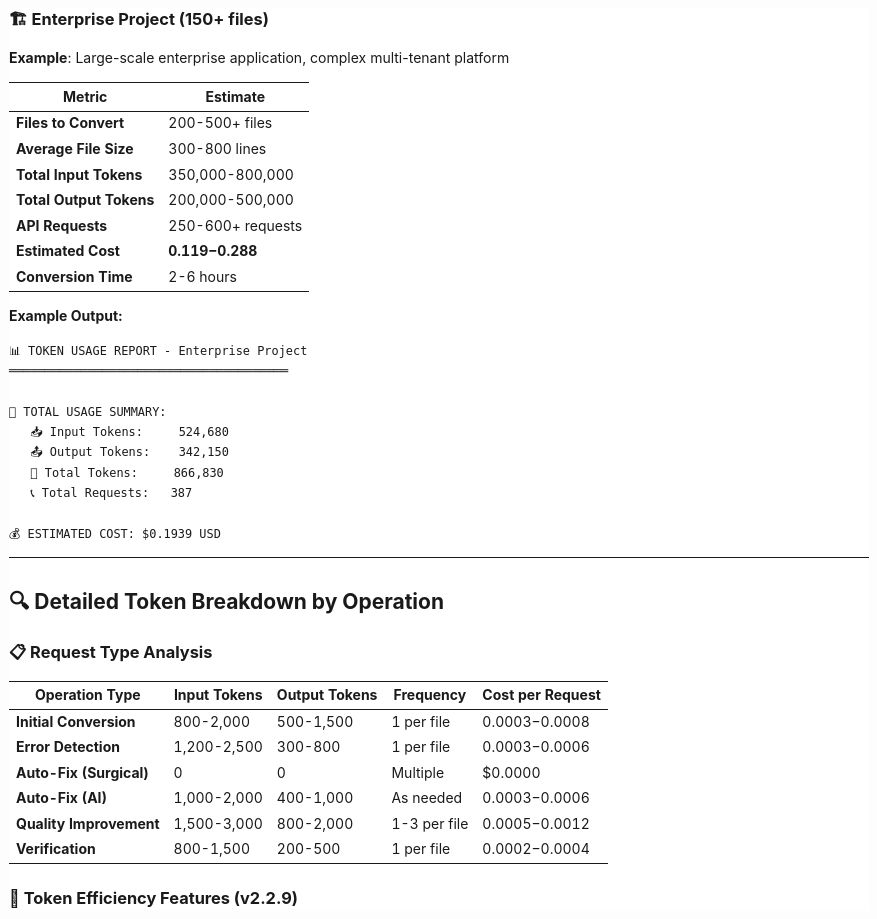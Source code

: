 ### 🏗️ **Enterprise Project (150+ files)**
**Example**: Large-scale enterprise application, complex multi-tenant platform

| Metric | Estimate |
|--------|----------|
| **Files to Convert** | 200-500+ files |
| **Average File Size** | 300-800 lines |
| **Total Input Tokens** | 350,000-800,000 |
| **Total Output Tokens** | 200,000-500,000 |
| **API Requests** | 250-600+ requests |
| **Estimated Cost** | **$0.119-$0.288** |
| **Conversion Time** | 2-6 hours |

**Example Output:**
```
📊 TOKEN USAGE REPORT - Enterprise Project
═══════════════════════════════════════

🎯 TOTAL USAGE SUMMARY:
   📥 Input Tokens:     524,680
   📤 Output Tokens:    342,150
   🔢 Total Tokens:     866,830
   📞 Total Requests:   387

💰 ESTIMATED COST: $0.1939 USD
```

---

## 🔍 Detailed Token Breakdown by Operation

### 📋 **Request Type Analysis**

| Operation Type | Input Tokens | Output Tokens | Frequency | Cost per Request |
|----------------|--------------|---------------|-----------|------------------|
| **Initial Conversion** | 800-2,000 | 500-1,500 | 1 per file | $0.0003-$0.0008 |
| **Error Detection** | 1,200-2,500 | 300-800 | 1 per file | $0.0003-$0.0006 |
| **Auto-Fix (Surgical)** | 0 | 0 | Multiple | $0.0000 |
| **Auto-Fix (AI)** | 1,000-2,000 | 400-1,000 | As needed | $0.0003-$0.0006 |
| **Quality Improvement** | 1,500-3,000 | 800-2,000 | 1-3 per file | $0.0005-$0.0012 |
| **Verification** | 800-1,500 | 200-500 | 1 per file | $0.0002-$0.0004 |

### 🎯 **Token Efficiency Features (v2.2.9)**

